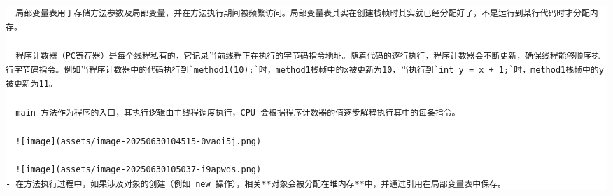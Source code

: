       局部变量表用于存储方法参数及局部变量，并在方法执行期间被频繁访问。局部变量表其实在创建栈帧时其实就已经分配好了，不是运行到某行代码时才分配内存。

      程序计数器（PC寄存器）是每个线程私有的，它记录当前线程正在执行的字节码指令地址。随着代码的逐行执行，程序计数器会不断更新，确保线程能够顺序执行字节码指令。例如当程序计数器中的代码执行到`method1(10);`​时，method1栈帧中的x被更新为10，当执行到`int y = x + 1;`​时，method1栈帧中的y被更新为11。

      main 方法作为程序的入口，其执行逻辑由主线程调度执行，CPU 会根据程序计数器的值逐步解释执行其中的每条指令。

      ![image](assets/image-20250630104515-0vaoi5j.png)

      ![image](assets/image-20250630105037-i9apwds.png)
    - 在方法执行过程中，如果涉及对象的创建（例如 new 操作），相关**对象会被分配在堆内存**中，并通过引用在局部变量表中保存。
